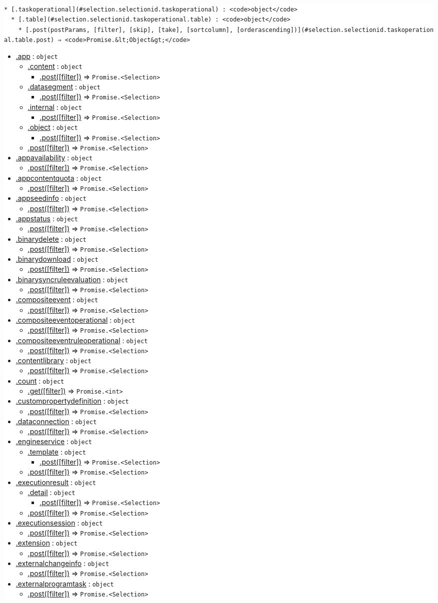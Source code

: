     * [.taskoperational](#selection.selectionid.taskoperational) : <code>object</code>
      * [.table](#selection.selectionid.taskoperational.table) : <code>object</code>
        * [.post(postParams, [filter], [skip], [take], [sortcolumn], [orderascending])](#selection.selectionid.taskoperational.table.post) ⇒ <code>Promise.&lt;Object&gt;</code>
  * [.app](#selection.app) : <code>object</code>
    * [.content](#selection.app.content) : <code>object</code>
      * [.post([filter])](#selection.app.content.post) ⇒ <code>Promise.&lt;Selection&gt;</code>
    * [.datasegment](#selection.app.datasegment) : <code>object</code>
      * [.post([filter])](#selection.app.datasegment.post) ⇒ <code>Promise.&lt;Selection&gt;</code>
    * [.internal](#selection.app.internal) : <code>object</code>
      * [.post([filter])](#selection.app.internal.post) ⇒ <code>Promise.&lt;Selection&gt;</code>
    * [.object](#selection.app.object) : <code>object</code>
      * [.post([filter])](#selection.app.object.post) ⇒ <code>Promise.&lt;Selection&gt;</code>
    * [.post([filter])](#selection.app.post) ⇒ <code>Promise.&lt;Selection&gt;</code>
  * [.appavailability](#selection.appavailability) : <code>object</code>
    * [.post([filter])](#selection.appavailability.post) ⇒ <code>Promise.&lt;Selection&gt;</code>
  * [.appcontentquota](#selection.appcontentquota) : <code>object</code>
    * [.post([filter])](#selection.appcontentquota.post) ⇒ <code>Promise.&lt;Selection&gt;</code>
  * [.appseedinfo](#selection.appseedinfo) : <code>object</code>
    * [.post([filter])](#selection.appseedinfo.post) ⇒ <code>Promise.&lt;Selection&gt;</code>
  * [.appstatus](#selection.appstatus) : <code>object</code>
    * [.post([filter])](#selection.appstatus.post) ⇒ <code>Promise.&lt;Selection&gt;</code>
  * [.binarydelete](#selection.binarydelete) : <code>object</code>
    * [.post([filter])](#selection.binarydelete.post) ⇒ <code>Promise.&lt;Selection&gt;</code>
  * [.binarydownload](#selection.binarydownload) : <code>object</code>
    * [.post([filter])](#selection.binarydownload.post) ⇒ <code>Promise.&lt;Selection&gt;</code>
  * [.binarysyncruleevaluation](#selection.binarysyncruleevaluation) : <code>object</code>
    * [.post([filter])](#selection.binarysyncruleevaluation.post) ⇒ <code>Promise.&lt;Selection&gt;</code>
  * [.compositeevent](#selection.compositeevent) : <code>object</code>
    * [.post([filter])](#selection.compositeevent.post) ⇒ <code>Promise.&lt;Selection&gt;</code>
  * [.compositeeventoperational](#selection.compositeeventoperational) : <code>object</code>
    * [.post([filter])](#selection.compositeeventoperational.post) ⇒ <code>Promise.&lt;Selection&gt;</code>
  * [.compositeeventruleoperational](#selection.compositeeventruleoperational) : <code>object</code>
    * [.post([filter])](#selection.compositeeventruleoperational.post) ⇒ <code>Promise.&lt;Selection&gt;</code>
  * [.contentlibrary](#selection.contentlibrary) : <code>object</code>
    * [.post([filter])](#selection.contentlibrary.post) ⇒ <code>Promise.&lt;Selection&gt;</code>
  * [.count](#selection.count) : <code>object</code>
    * [.get([filter])](#selection.count.get) ⇒ <code>Promise.&lt;int&gt;</code>
  * [.custompropertydefinition](#selection.custompropertydefinition) : <code>object</code>
    * [.post([filter])](#selection.custompropertydefinition.post) ⇒ <code>Promise.&lt;Selection&gt;</code>
  * [.dataconnection](#selection.dataconnection) : <code>object</code>
    * [.post([filter])](#selection.dataconnection.post) ⇒ <code>Promise.&lt;Selection&gt;</code>
  * [.engineservice](#selection.engineservice) : <code>object</code>
    * [.template](#selection.engineservice.template) : <code>object</code>
      * [.post([filter])](#selection.engineservice.template.post) ⇒ <code>Promise.&lt;Selection&gt;</code>
    * [.post([filter])](#selection.engineservice.post) ⇒ <code>Promise.&lt;Selection&gt;</code>
  * [.executionresult](#selection.executionresult) : <code>object</code>
    * [.detail](#selection.executionresult.detail) : <code>object</code>
      * [.post([filter])](#selection.executionresult.detail.post) ⇒ <code>Promise.&lt;Selection&gt;</code>
    * [.post([filter])](#selection.executionresult.post) ⇒ <code>Promise.&lt;Selection&gt;</code>
  * [.executionsession](#selection.executionsession) : <code>object</code>
    * [.post([filter])](#selection.executionsession.post) ⇒ <code>Promise.&lt;Selection&gt;</code>
  * [.extension](#selection.extension) : <code>object</code>
    * [.post([filter])](#selection.extension.post) ⇒ <code>Promise.&lt;Selection&gt;</code>
  * [.externalchangeinfo](#selection.externalchangeinfo) : <code>object</code>
    * [.post([filter])](#selection.externalchangeinfo.post) ⇒ <code>Promise.&lt;Selection&gt;</code>
  * [.externalprogramtask](#selection.externalprogramtask) : <code>object</code>
    * [.post([filter])](#selection.externalprogramtask.post) ⇒ <code>Promise.&lt;Selection&gt;</code>